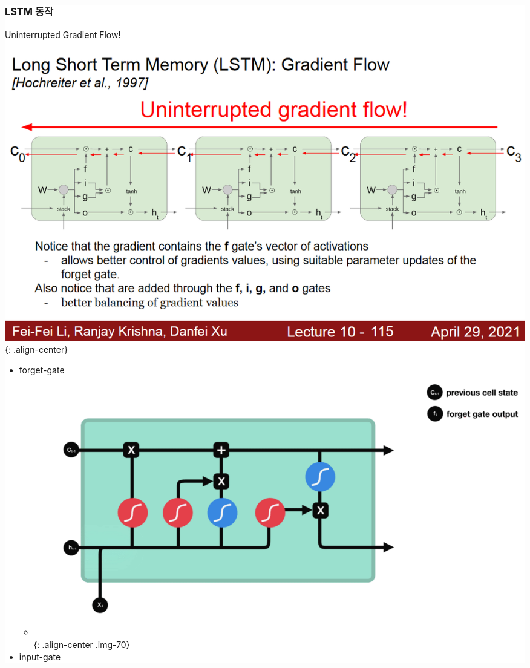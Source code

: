 ### LSTM 동작
Uninterrupted Gradient Flow!  

![/assets/images/lstm-gradient-flow.png](/assets/images/lstm-gradient-flow.png){: .align-center}  

- forget-gate
    - ![/assets/images/forget-gate.gif](/assets/images/forget-gate.gif){: .align-center .img-70}
- input-gate